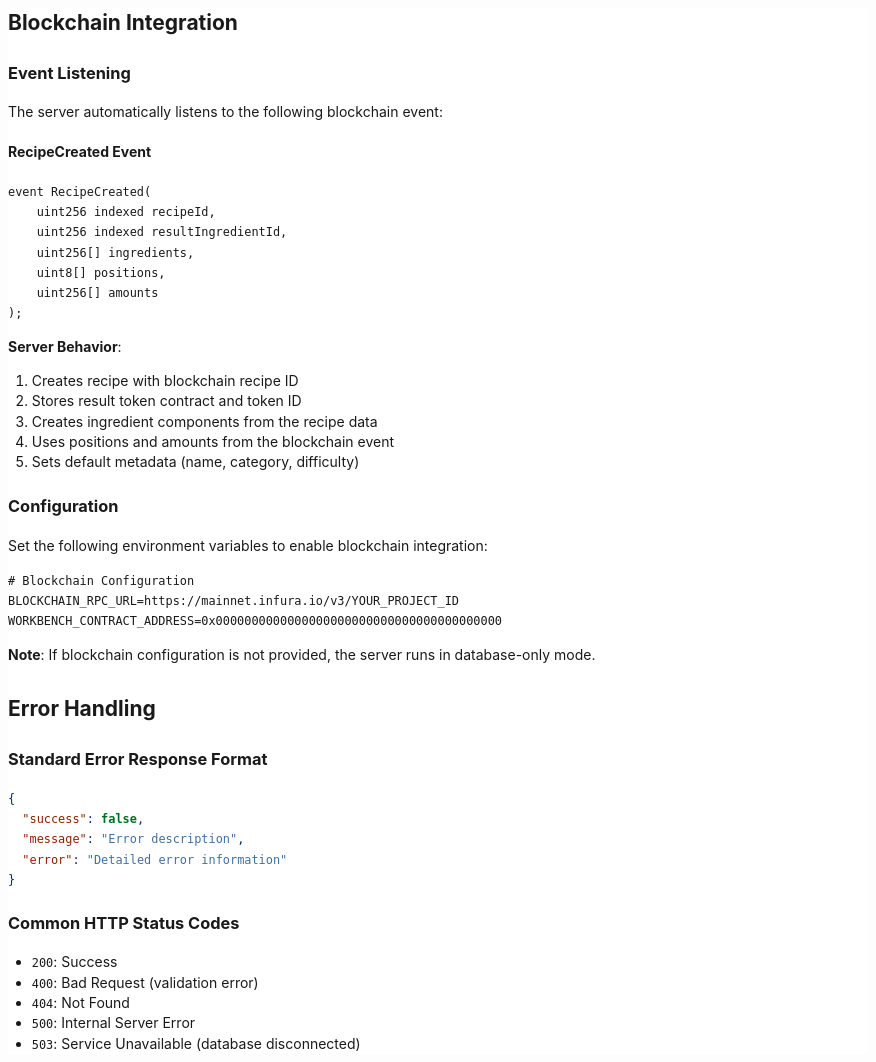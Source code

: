 ## Blockchain Integration

### Event Listening
The server automatically listens to the following blockchain event:

#### RecipeCreated Event
```solidity
event RecipeCreated(
    uint256 indexed recipeId,
    uint256 indexed resultIngredientId,
    uint256[] ingredients,
    uint8[] positions,
    uint256[] amounts
);
```

**Server Behavior**:
1. Creates recipe with blockchain recipe ID
2. Stores result token contract and token ID
3. Creates ingredient components from the recipe data
4. Uses positions and amounts from the blockchain event
5. Sets default metadata (name, category, difficulty)

### Configuration
Set the following environment variables to enable blockchain integration:

```env
# Blockchain Configuration
BLOCKCHAIN_RPC_URL=https://mainnet.infura.io/v3/YOUR_PROJECT_ID
WORKBENCH_CONTRACT_ADDRESS=0x0000000000000000000000000000000000000000
```

**Note**: If blockchain configuration is not provided, the server runs in database-only mode.

## Error Handling

### Standard Error Response Format
```json
{
  "success": false,
  "message": "Error description",
  "error": "Detailed error information"
}
```

### Common HTTP Status Codes
- `200`: Success
- `400`: Bad Request (validation error)
- `404`: Not Found
- `500`: Internal Server Error
- `503`: Service Unavailable (database disconnected)
